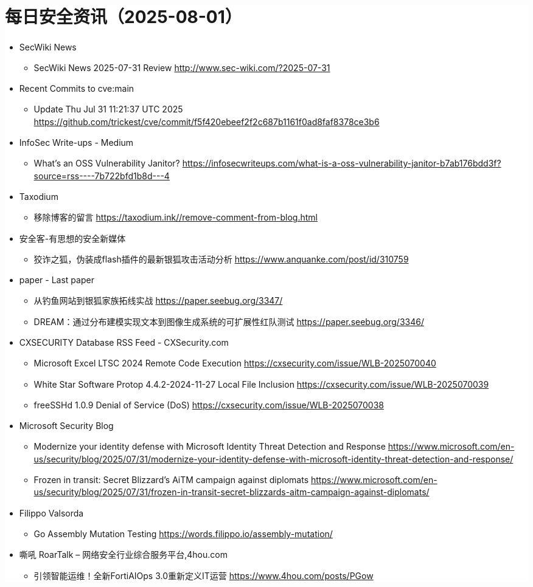 # 每日安全资讯（2025-08-01）

- SecWiki News
  - SecWiki News 2025-07-31 Review
http://www.sec-wiki.com/?2025-07-31

- Recent Commits to cve:main
  - Update Thu Jul 31 11:21:37 UTC 2025
https://github.com/trickest/cve/commit/f5f420ebeef2f2c687b1161f0ad8faf8378ce3b6

- InfoSec Write-ups - Medium
  - What’s an OSS Vulnerability Janitor?
https://infosecwriteups.com/what-is-a-oss-vulnerability-janitor-b7ab176bdd3f?source=rss----7b722bfd1b8d---4

- Taxodium
  - 移除博客的留言
https://taxodium.ink//remove-comment-from-blog.html

- 安全客-有思想的安全新媒体
  - 狡诈之狐，伪装成flash插件的最新银狐攻击活动分析
https://www.anquanke.com/post/id/310759

- paper - Last paper
  - 从钓鱼网站到银狐家族拓线实战
https://paper.seebug.org/3347/

  - DREAM：通过分布建模实现文本到图像生成系统的可扩展性红队测试
https://paper.seebug.org/3346/

- CXSECURITY Database RSS Feed - CXSecurity.com
  - Microsoft Excel LTSC 2024 Remote Code Execution
https://cxsecurity.com/issue/WLB-2025070040

  - White Star Software Protop 4.4.2-2024-11-27 Local File Inclusion
https://cxsecurity.com/issue/WLB-2025070039

  - freeSSHd 1.0.9 Denial of Service (DoS)
https://cxsecurity.com/issue/WLB-2025070038

- Microsoft Security Blog
  - Modernize your identity defense with Microsoft Identity Threat Detection and Response
https://www.microsoft.com/en-us/security/blog/2025/07/31/modernize-your-identity-defense-with-microsoft-identity-threat-detection-and-response/

  - Frozen in transit: Secret Blizzard’s AiTM campaign against diplomats
https://www.microsoft.com/en-us/security/blog/2025/07/31/frozen-in-transit-secret-blizzards-aitm-campaign-against-diplomats/

- Filippo Valsorda
  - Go Assembly Mutation Testing
https://words.filippo.io/assembly-mutation/

- 嘶吼 RoarTalk – 网络安全行业综合服务平台,4hou.com
  - 引领智能运维！全新FortiAIOps 3.0重新定义IT运营
https://www.4hou.com/posts/PGow
